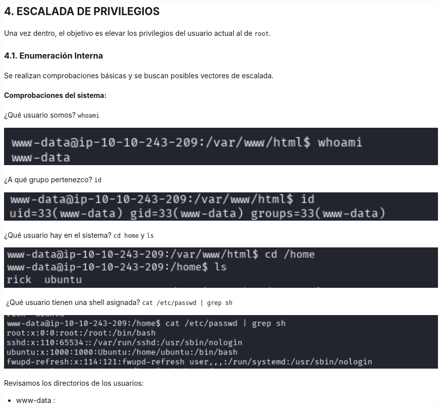 ## 4. ESCALADA DE PRIVILEGIOS

Una vez dentro, el objetivo es elevar los privilegios del usuario actual al de `root`.

### 4.1. Enumeración Interna

Se realizan comprobaciones básicas y se buscan posibles vectores de escalada.

#### Comprobaciones del sistema:

¿Qué usuario somos?
`whoami`

<p align="center">
    <img src="Imagenes/38.png" width="1000">
</p>


¿A qué grupo pertenezco?
`id` 

<p align="center">
    <img src="Imagenes/39.png" width="1000">
</p>

¿Qué usuario hay en el sistema?
`cd home` y `ls`

<p align="center">
    <img src="Imagenes/40.png" width="1000">
</p>


 
 ¿Qué usuario tienen una shell asignada?  `cat /etc/passwd | grep sh`

<p align="center">
    <img src="Imagenes/41.png" width="1000">
</p>
Revisamos los directorios de los usuarios:

- www-data :
